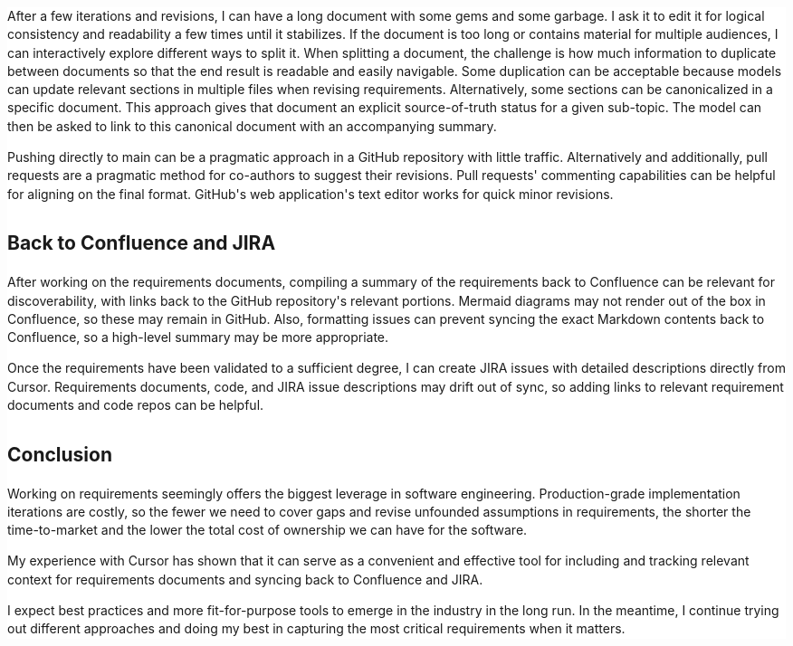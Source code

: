 After a few iterations and revisions, I can have a long document with some gems and some garbage. I ask it to edit it for logical consistency and readability a few times until it stabilizes. If the document is too long or contains material for multiple audiences, I can interactively explore different ways to split it. When splitting a document, the challenge is how much information to duplicate between documents so that the end result is readable and easily navigable. Some duplication can be acceptable because models can update relevant sections in multiple files when revising requirements. Alternatively, some sections can be canonicalized in a specific document. This approach gives that document an explicit source-of-truth status for a given sub-topic. The model can then be asked to link to this canonical document with an accompanying summary.

Pushing directly to main can be a pragmatic approach in a GitHub repository with little traffic. Alternatively and additionally, pull requests are a pragmatic method for co-authors to suggest their revisions. Pull requests' commenting capabilities can be helpful for aligning on the final format. GitHub's web application's text editor works for quick minor revisions.

## Back to Confluence and JIRA

After working on the requirements documents, compiling a summary of the requirements back to Confluence can be relevant for discoverability, with links back to the GitHub repository's relevant portions. Mermaid diagrams may not render out of the box in Confluence, so these may remain in GitHub. Also, formatting issues can prevent syncing the exact Markdown contents back to Confluence, so a high-level summary may be more appropriate.

Once the requirements have been validated to a sufficient degree, I can create JIRA issues with detailed descriptions directly from Cursor. Requirements documents, code, and JIRA issue descriptions may drift out of sync, so adding links to relevant requirement documents and code repos can be helpful.

## Conclusion

Working on requirements seemingly offers the biggest leverage in software engineering. Production-grade implementation iterations are costly, so the fewer we need to cover gaps and revise unfounded assumptions in requirements, the shorter the time-to-market and the lower the total cost of ownership we can have for the software.

My experience with Cursor has shown that it can serve as a convenient and effective tool for including and tracking relevant context for requirements documents and syncing back to Confluence and JIRA.

I expect best practices and more fit-for-purpose tools to emerge in the industry in the long run. In the meantime, I continue trying out different approaches and doing my best in capturing the most critical requirements when it matters.
